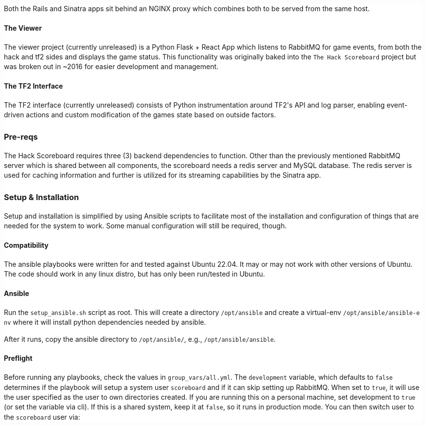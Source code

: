 Both the Rails and Sinatra apps sit behind an NGINX proxy which combines both to be served from the same host.

#### The Viewer

The viewer project (currently unreleased) is a Python Flask + React App which listens to RabbitMQ for game events, from both the hack and tf2 sides and displays the game status.
This functionality was originally baked into the `The Hack Scoreboard` project but was broken out in ~2016 for easier development and management.

#### The TF2 Interface

The TF2 interface (currently unreleased) consists of Python instrumentation around TF2's API and log parser, enabling event-driven actions and custom modification of the games state based on outside factors.

### Pre-reqs

The Hack Scoreboard requires three (3) backend dependencies to function.
Other than the previously mentioned RabbitMQ server which is shared between all components, the scoreboard needs a redis server and MySQL database.
The redis server is used for caching information and further is utilized for its streaming capabilities by the Sinatra app.

### Setup & Installation

Setup and installation is simplified by using Ansible scripts to facilitate most of the installation and configuration of things that are needed for the system to work.
Some manual configuration will still be required, though.

#### Compatibility

The ansible playbooks were written for and tested against Ubuntu 22.04.
It may or may not work with other versions of Ubuntu.
The code should work in any linux distro, but has only been run/tested in Ubuntu.

#### Ansible

Run the `setup_ansible.sh` script as root.
This will create a directory `/opt/ansible` and create a virtual-env `/opt/ansible/ansible-env` where it will install python dependencies needed by ansible.

After it runs, copy the ansible directory to `/opt/ansible/`, e.g., `/opt/ansible/ansible`.

#### Preflight

Before running any playbooks, check the values in `group_vars/all.yml`.
The `development` variable, which defaults to `false` determines if the playbook will setup a system user `scoreboard` and if it can skip setting up RabbitMQ.
When set to `true`, it will use the user specified as the user to own directories created.
If you are running this on a personal machine, set development to `true` (or set the variable via cli).
If this is a shared system, keep it at `false`, so it runs in production mode.
You can then switch user to the `scoreboard` user via:
